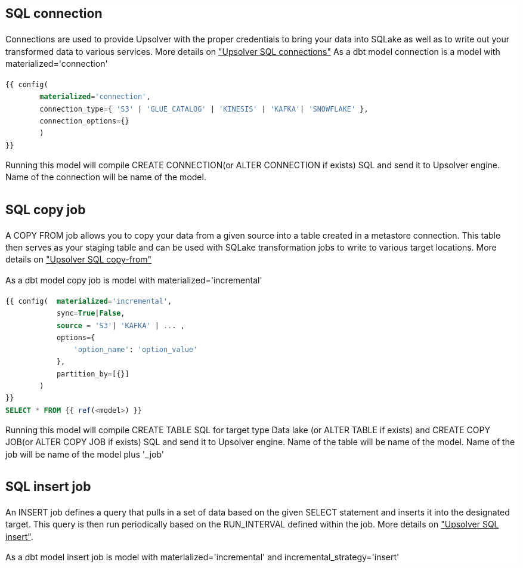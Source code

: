 ## SQL connection

Connections are used to provide Upsolver with the proper credentials to bring your data into SQLake as well as to write out your transformed data to various services. More details on ["Upsolver SQL connections"](https://docs.upsolver.com/sqlake/sql-command-reference/sql-connections)
As a dbt model connection is a model with materialized='connection'

```sql
{{ config(
        materialized='connection',
        connection_type={ 'S3' | 'GLUE_CATALOG' | 'KINESIS' | 'KAFKA'| 'SNOWFLAKE' },
        connection_options={}
        )
}}
```

Running this model will compile CREATE CONNECTION(or ALTER CONNECTION if exists) SQL and send it to Upsolver engine. Name of the connection will be name of the model.

## SQL copy job

A COPY FROM job allows you to copy your data from a given source into a table created in a metastore connection. This table then serves as your staging table and can be used with SQLake transformation jobs to write to various target locations. More details on ["Upsolver SQL copy-from"](https://docs.upsolver.com/sqlake/sql-command-reference/sql-jobs/create-job/copy-from)

As a dbt model copy job is model with materialized='incremental'
```sql
{{ config(  materialized='incremental',
            sync=True|False,
            source = 'S3'| 'KAFKA' | ... ,
        	options={
              	'option_name': 'option_value'
            },
        	partition_by=[{}]
      	)
}}
SELECT * FROM {{ ref(<model>) }}
```
Running this model will  compile CREATE TABLE SQL for target type Data lake (or ALTER TABLE if exists) and CREATE COPY JOB(or ALTER COPY JOB if exists) SQL and send it to Upsolver engine. Name of the table will be name of the model. Name of the job will be name of the model plus '_job'

## SQL insert job

An INSERT job defines a query that pulls in a set of data based on the given SELECT statement and inserts it into the designated target. This query is then run periodically based on the RUN_INTERVAL defined within the job. More details on ["Upsolver SQL insert"](https://docs.upsolver.com/sqlake/sql-command-reference/sql-jobs/create-job/sql-transformation-jobs/insert).

As a dbt model insert job is model with materialized='incremental' and incremental_strategy='insert'
